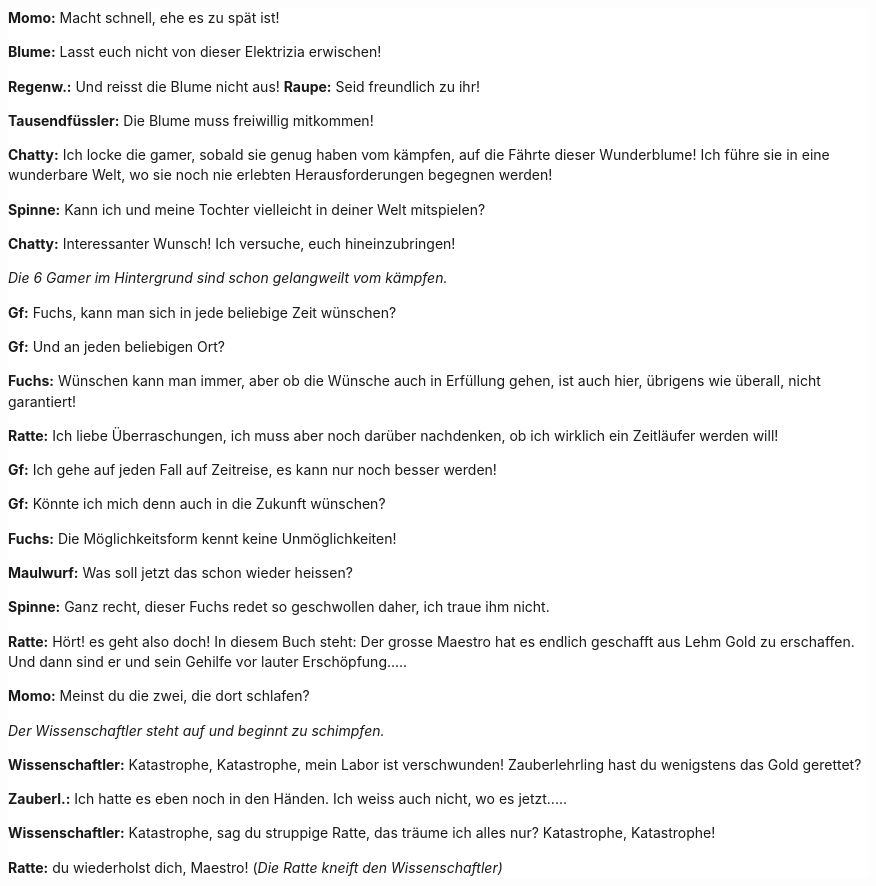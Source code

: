 **Momo:** Macht schnell, ehe es zu spät ist!

**Blume:** Lasst euch nicht von dieser Elektrizia erwischen!

**Regenw.:** Und reisst die Blume nicht aus! **Raupe:** Seid freundlich
zu ihr!

**Tausendfüssler:** Die Blume muss freiwillig mitkommen!

**Chatty:** Ich locke die gamer, sobald sie genug haben vom kämpfen, auf
die Fährte dieser Wunderblume! Ich führe sie in eine wunderbare Welt, wo
sie noch nie erlebten Herausforderungen begegnen werden!

**Spinne:** Kann ich und meine Tochter vielleicht in deiner Welt
mitspielen?

**Chatty:** Interessanter Wunsch! Ich versuche, euch hineinzubringen!

*Die 6 Gamer im Hintergrund sind schon gelangweilt vom kämpfen.*

**Gf:** Fuchs, kann man sich in jede beliebige Zeit wünschen?

**Gf:** Und an jeden beliebigen Ort?

**Fuchs:** Wünschen kann man immer, aber ob die Wünsche auch in
Erfüllung gehen, ist auch hier, übrigens wie überall, nicht garantiert!

**Ratte:** Ich liebe Überraschungen, ich muss aber noch darüber
nachdenken, ob ich wirklich ein Zeitläufer werden will!

**Gf:** Ich gehe auf jeden Fall auf Zeitreise, es kann nur noch besser
werden!

**Gf:** Könnte ich mich denn auch in die Zukunft wünschen?

**Fuchs:** Die Möglichkeitsform kennt keine Unmöglichkeiten!

**Maulwurf:** Was soll jetzt das schon wieder heissen?

**Spinne:** Ganz recht, dieser Fuchs redet so geschwollen daher, ich
traue ihm nicht.

**Ratte:** Hört! es geht also doch! In diesem Buch steht: Der grosse
Maestro hat es endlich geschafft aus Lehm Gold zu erschaffen. Und dann
sind er und sein Gehilfe vor lauter Erschöpfung.....

**Momo:** Meinst du die zwei, die dort schlafen?

*Der Wissenschaftler steht auf und beginnt zu schimpfen.*

**Wissenschaftler:** Katastrophe, Katastrophe, mein Labor ist
verschwunden! Zauberlehrling hast du wenigstens das Gold gerettet?

**Zauberl.:** Ich hatte es eben noch in den Händen. Ich weiss auch
nicht, wo es jetzt.....

**Wissenschaftler:** Katastrophe, sag du struppige Ratte, das träume ich
alles nur? Katastrophe, Katastrophe!

**Ratte:** du wiederholst dich, Maestro! (*Die Ratte kneift den
Wissenschaftler)*
